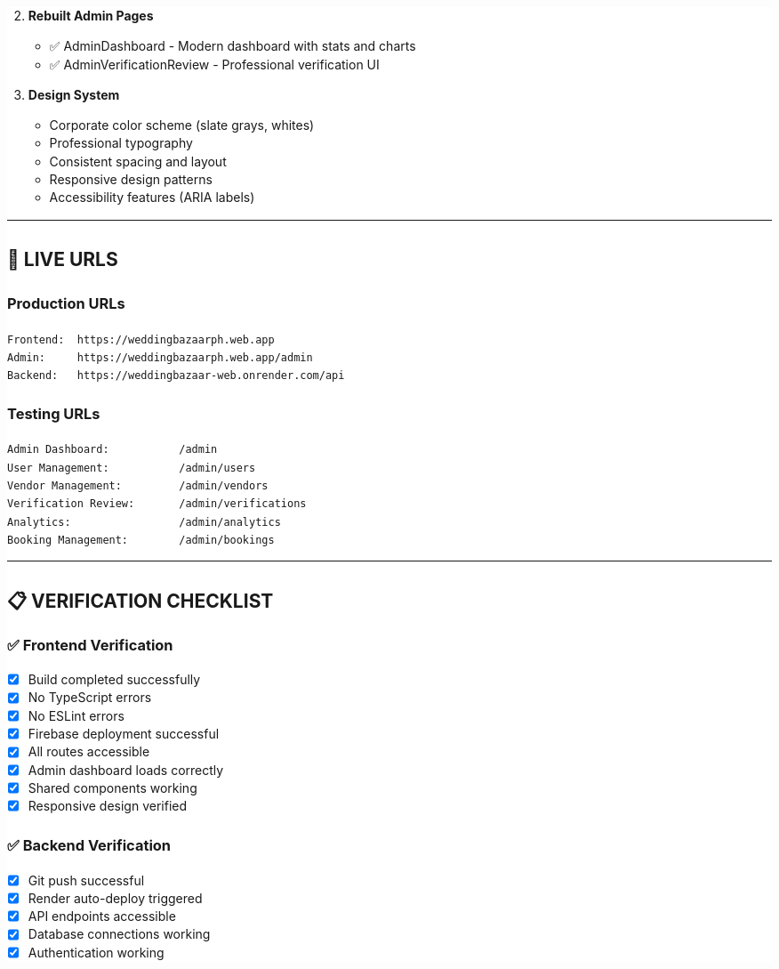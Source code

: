 2. **Rebuilt Admin Pages**
   - ✅ AdminDashboard - Modern dashboard with stats and charts
   - ✅ AdminVerificationReview - Professional verification UI

3. **Design System**
   - Corporate color scheme (slate grays, whites)
   - Professional typography
   - Consistent spacing and layout
   - Responsive design patterns
   - Accessibility features (ARIA labels)

---

## 🔗 LIVE URLS

### **Production URLs**
```
Frontend:  https://weddingbazaarph.web.app
Admin:     https://weddingbazaarph.web.app/admin
Backend:   https://weddingbazaar-web.onrender.com/api
```

### **Testing URLs**
```
Admin Dashboard:           /admin
User Management:           /admin/users
Vendor Management:         /admin/vendors
Verification Review:       /admin/verifications
Analytics:                 /admin/analytics
Booking Management:        /admin/bookings
```

---

## 📋 VERIFICATION CHECKLIST

### ✅ Frontend Verification
- [x] Build completed successfully
- [x] No TypeScript errors
- [x] No ESLint errors
- [x] Firebase deployment successful
- [x] All routes accessible
- [x] Admin dashboard loads correctly
- [x] Shared components working
- [x] Responsive design verified

### ✅ Backend Verification
- [x] Git push successful
- [x] Render auto-deploy triggered
- [x] API endpoints accessible
- [x] Database connections working
- [x] Authentication working
